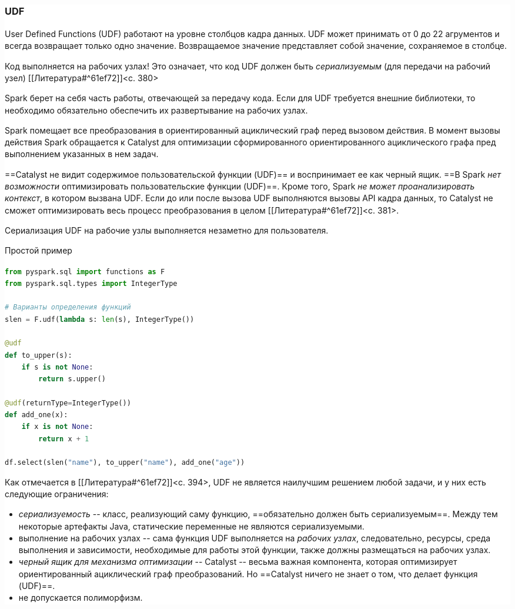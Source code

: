 ### UDF 

User Defined Functions (UDF) работают на уровне столбцов кадра данных. UDF может принимать от 0 до 22 агрументов и всегда возвращает только одно значение. Возвращаемое значение представляет собой значение, сохраняемое в столбце.

Код выполняется на рабочих узлах! Это означает, что код UDF должен быть _сериализуемым_ (для передачи на рабочий узел) [[Литература#^61ef72]]<c. 380>

Spark берет на себя часть работы, отвечающей за передачу кода. Если для UDF требуется внешние библиотеки, то необходимо обязательно обеспечить их развертывание на рабочих узлах.

Spark помещает все преобразования в ориентированный ациклический граф перед вызовом действия. В момент вызовы действия Spark обращается к Catalyst для оптимизации сформированного ориентированного ациклического графа пред выполнением указанных в нем задач.

==Catalyst не видит содержимое пользовательской функции (UDF)== и воспринимает ее как черный ящик. ==В Spark _нет возможности_ оптимизировать пользовательские функции (UDF)==. Кроме того, Spark _не может проанализировать контекст_, в котором вызвана UDF. Если до или после вызова UDF выполняются вызовы API кадра данных, то Catalyst не сможет оптимизировать весь процесс преобразования в целом [[Литература#^61ef72]]<c. 381>.

Сериализация UDF на рабочие узлы выполняется незаметно для пользователя. 

Простой пример
```python
from pyspark.sql import functions as F
from pyspark.sql.types import IntegerType

# Варианты определения функций
slen = F.udf(lambda s: len(s), IntegerType())

@udf
def to_upper(s):
    if s is not None:
        return s.upper()

@udf(returnType=IntegerType())
def add_one(x):
    if x is not None:
        return x + 1

df.select(slen("name"), to_upper("name"), add_one("age"))
```

Как отмечается в [[Литература#^61ef72]]<c. 394>, UDF не является наилучшим решением любой задачи, и у них есть следующие ограничения:
- _сериализуемость_ -- класс, реализующий саму функцию, ==обязательно должен быть сериализуемым==. Между тем некоторые артефакты Java, статические переменные не являются сериализуемыми.
- выполнение на рабочих узлах -- сама функция UDF выполняется на _рабочих узлах_, следовательно, ресурсы, среда выполнения и зависимости, необходимые для работы этой функции, также должны размещаться на рабочих узлах.
- _черный ящик для механизма оптимизации_ -- Catalyst -- весьма важная компонента, которая оптимизирует ориентированный ациклический граф преобразований. Но ==Catalyst ничего не знает о том, что делает функция (UDF)==.
- не допускается полиморфизм.

